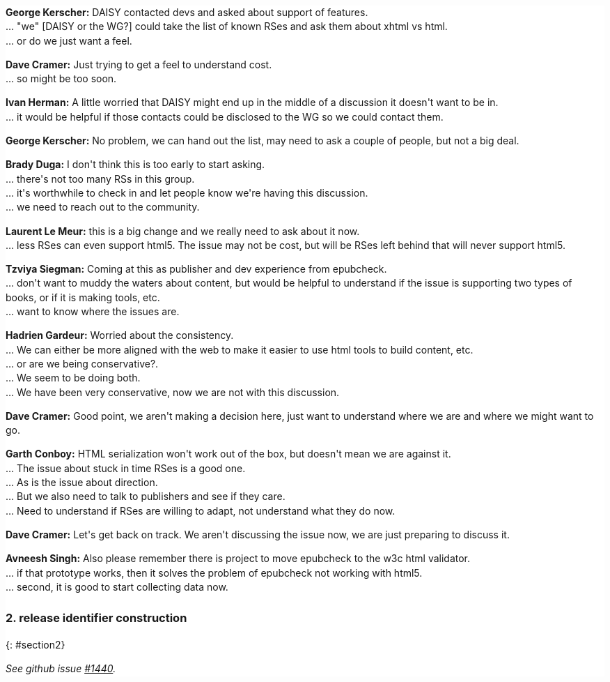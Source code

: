 **George Kerscher:** DAISY contacted devs and asked about support of features.  
… "we" [DAISY or the WG?] could take the list of known RSes and ask them about xhtml vs html.  
… or do we just want a feel.  

**Dave Cramer:** Just trying to get a feel to understand cost.  
… so might be too soon.  

**Ivan Herman:** A little worried that DAISY might end up in the middle of a discussion it doesn't want to be in.  
… it would be helpful if those contacts could be disclosed to the WG so we could contact them.  

**George Kerscher:** No problem, we can hand out the list, may need to ask a couple of people, but not a big deal.  

**Brady Duga:** I don't think this is too early to start asking.  
… there's not too many RSs in this group.  
… it's worthwhile to check in and let people know we're having this discussion.  
… we need to reach out to the community.  

**Laurent Le Meur:** this is a big change and we really need to ask about it now.  
… less RSes can even support html5. The issue may not be cost, but will be RSes left behind that will never support html5.  

**Tzviya Siegman:** Coming at this as publisher and dev experience from epubcheck.  
… don't want to muddy the waters about content, but would be helpful to understand if the issue is supporting two types of books, or if it is making tools, etc.  
… want to know where the issues are.  

**Hadrien Gardeur:** Worried about the consistency.  
… We can either be more aligned with the web to make it easier to use html tools to build content, etc.  
… or are we being conservative?.  
… We seem to be doing both.  
… We have been very conservative, now we are not with this discussion.  

**Dave Cramer:** Good point, we aren't making a decision here, just want to understand where we are and where we might want to go.  

**Garth Conboy:** HTML serialization won't work out of the box, but doesn't mean we are against it.  
… The issue about stuck in time RSes is a good one.  
… As is the issue about direction.  
… But we also need to talk to publishers and see if they care.  
… Need to understand if RSes are willing to adapt, not understand what they do now.  

**Dave Cramer:** Let's get back on track. We aren't discussing the issue now, we are just preparing to discuss it.  

**Avneesh Singh:** Also please remember there is project to move epubcheck to the w3c html validator.  
… if that prototype works, then it solves the problem of epubcheck not working with html5.  
… second, it is good to start collecting data now.  

### 2. release identifier construction 
{: #section2}

_See github issue [#1440](https://github.com/w3c/epub-specs/issues/1440)._
